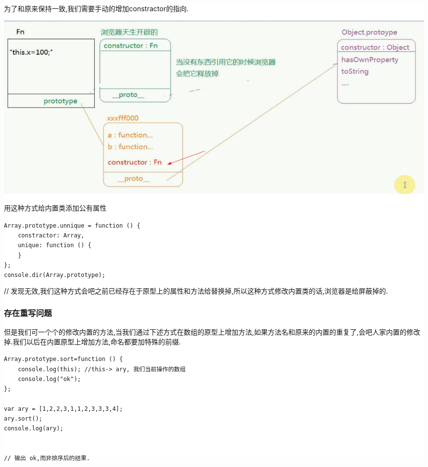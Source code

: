 为了和原来保持一致,我们需要手动的增加constractor的指向.

![img](img/2017082811264829.jpg)

用这种方式给内置类添加公有属性

```
Array.prototype.unnique = function () {
    constractor: Array,
    unique: function () {
    }    
};
console.dir(Array.prototype);
```

// 发现无效,我们这种方式会吧之前已经存在于原型上的属性和方法给替换掉,所以这种方式修改内置类的话,浏览器是给屏蔽掉的.

### 存在重写问题

但是我们可一个个的修改内置的方法,当我们通过下述方式在数组的原型上增加方法,如果方法名和原来的内置的重复了,会吧人家内置的修改掉.我们以后在内置原型上增加方法,命名都要加特殊的前缀.

```
Array.prototype.sort=function () {
    console.log(this); //this-> ary, 我们当前操作的数组
    console.log("ok");
};

var ary = [1,2,2,3,1,1,2,3,3,3,4];
ary.sort();
console.log(ary);


// 输出 ok,而非排序后的结果.
```